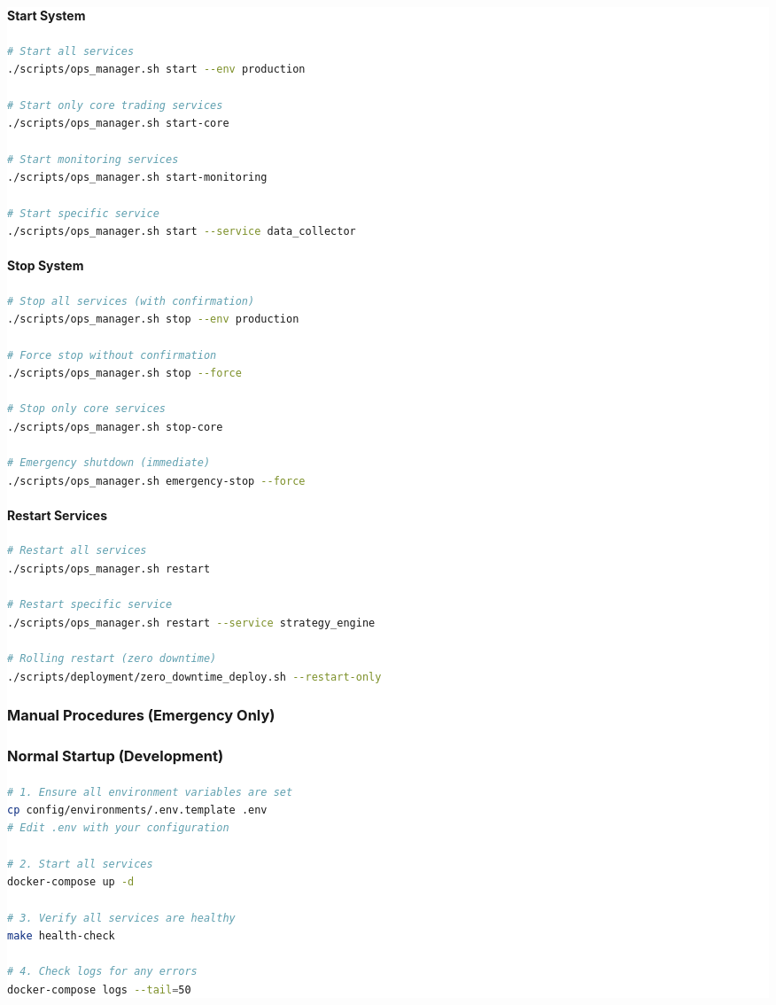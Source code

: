 #### Start System
```bash
# Start all services
./scripts/ops_manager.sh start --env production

# Start only core trading services
./scripts/ops_manager.sh start-core

# Start monitoring services
./scripts/ops_manager.sh start-monitoring

# Start specific service
./scripts/ops_manager.sh start --service data_collector
```

#### Stop System
```bash
# Stop all services (with confirmation)
./scripts/ops_manager.sh stop --env production

# Force stop without confirmation
./scripts/ops_manager.sh stop --force

# Stop only core services
./scripts/ops_manager.sh stop-core

# Emergency shutdown (immediate)
./scripts/ops_manager.sh emergency-stop --force
```

#### Restart Services
```bash
# Restart all services
./scripts/ops_manager.sh restart

# Restart specific service
./scripts/ops_manager.sh restart --service strategy_engine

# Rolling restart (zero downtime)
./scripts/deployment/zero_downtime_deploy.sh --restart-only
```

### Manual Procedures (Emergency Only)

### Normal Startup (Development)
```bash
# 1. Ensure all environment variables are set
cp config/environments/.env.template .env
# Edit .env with your configuration

# 2. Start all services
docker-compose up -d

# 3. Verify all services are healthy
make health-check

# 4. Check logs for any errors
docker-compose logs --tail=50
```
